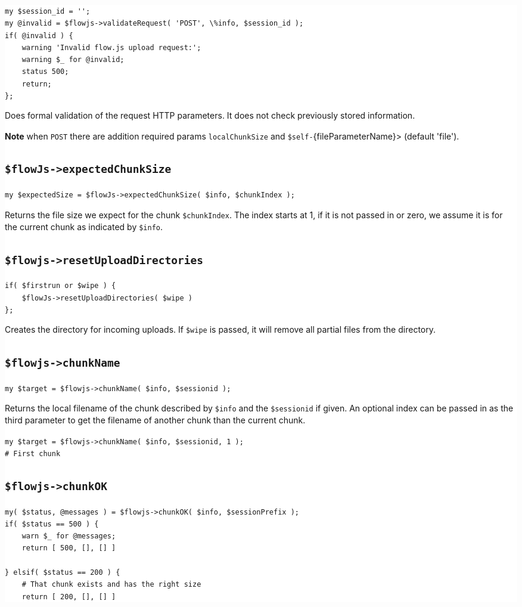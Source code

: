     my $session_id = '';
    my @invalid = $flowjs->validateRequest( 'POST', \%info, $session_id );
    if( @invalid ) {
        warning 'Invalid flow.js upload request:';
        warning $_ for @invalid;
        status 500;
        return;
    };

Does formal validation of the request HTTP parameters. It does not
check previously stored information.

**Note** when `POST` there are addition required params `localChunkSize`
and `$self-`{fileParameterName}> (default 'file').

## `$flowJs->expectedChunkSize`

    my $expectedSize = $flowJs->expectedChunkSize( $info, $chunkIndex );

Returns the file size we expect for the chunk `$chunkIndex`. The index
starts at 1, if it is not passed in or zero, we assume it is for the current
chunk as indicated by `$info`.

## `$flowjs->resetUploadDirectories`

    if( $firstrun or $wipe ) {
        $flowJs->resetUploadDirectories( $wipe )
    };

Creates the directory for incoming uploads. If `$wipe`
is passed, it will remove all partial files from the directory.

## `$flowjs->chunkName`

    my $target = $flowjs->chunkName( $info, $sessionid );

Returns the local filename of the chunk described by `$info` and
the `$sessionid` if given. An optional index can be passed in as
the third parameter to get the filename of another chunk than
the current chunk.

    my $target = $flowjs->chunkName( $info, $sessionid, 1 );
    # First chunk

## `$flowjs->chunkOK`

    my( $status, @messages ) = $flowjs->chunkOK( $info, $sessionPrefix );
    if( $status == 500 ) {
        warn $_ for @messages;
        return [ 500, [], [] ]

    } elsif( $status == 200 ) {
        # That chunk exists and has the right size
        return [ 200, [], [] ]
